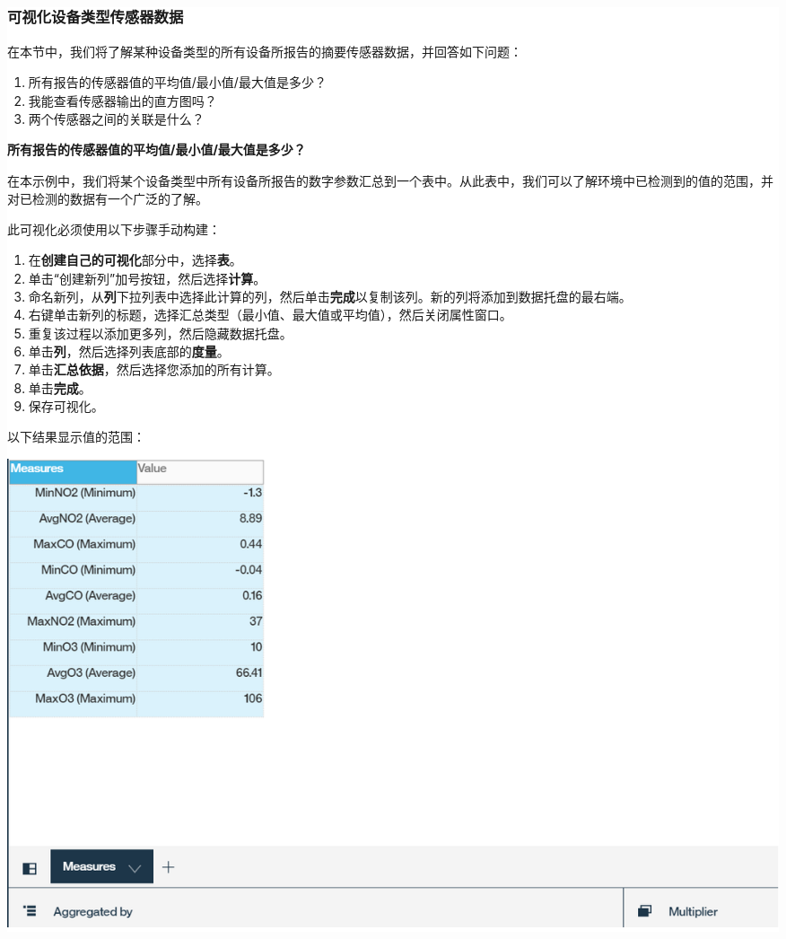 
### 可视化设备类型传感器数据

在本节中，我们将了解某种设备类型的所有设备所报告的摘要传感器数据，并回答如下问题：

1. 所有报告的传感器值的平均值/最小值/最大值是多少？
2. 我能查看传感器输出的直方图吗？  
3. 两个传感器之间的关联是什么？


**所有报告的传感器值的平均值/最小值/最大值是多少？**

在本示例中，我们将某个设备类型中所有设备所报告的数字参数汇总到一个表中。从此表中，我们可以了解环境中已检测到的值的范围，并对已检测的数据有一个广泛的了解。

此可视化必须使用以下步骤手动构建：

1.	在**创建自己的可视化**部分中，选择**表**。
2.	单击“创建新列”加号按钮，然后选择**计算**。
3.	命名新列，从**列**下拉列表中选择此计算的列，然后单击**完成**以复制该列。新的列将添加到数据托盘的最右端。
4.	右键单击新列的标题，选择汇总类型（最小值、最大值或平均值），然后关闭属性窗口。
6.	重复该过程以添加更多列，然后隐藏数据托盘。
7.	单击**列**，然后选择列表底部的**度量**。
8.	单击**汇总依据**，然后选择您添加的所有计算。
9.	单击**完成**。
10.	保存可视化。

以下结果显示值的范围：

![传感器范围值结果](images/sensor_range_values.png)
